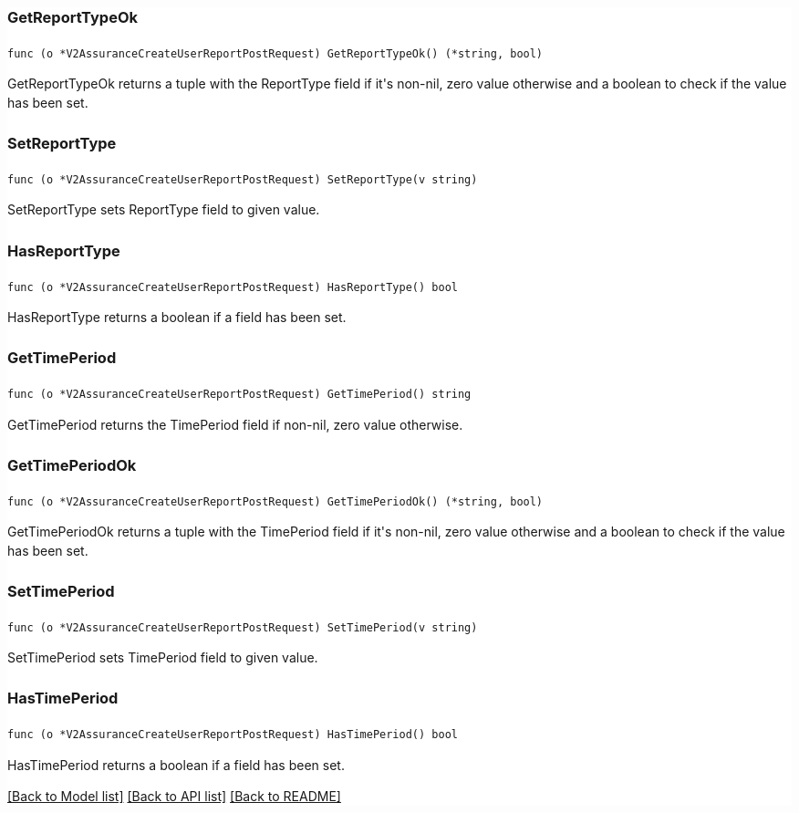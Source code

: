 ### GetReportTypeOk

`func (o *V2AssuranceCreateUserReportPostRequest) GetReportTypeOk() (*string, bool)`

GetReportTypeOk returns a tuple with the ReportType field if it's non-nil, zero value otherwise
and a boolean to check if the value has been set.

### SetReportType

`func (o *V2AssuranceCreateUserReportPostRequest) SetReportType(v string)`

SetReportType sets ReportType field to given value.

### HasReportType

`func (o *V2AssuranceCreateUserReportPostRequest) HasReportType() bool`

HasReportType returns a boolean if a field has been set.

### GetTimePeriod

`func (o *V2AssuranceCreateUserReportPostRequest) GetTimePeriod() string`

GetTimePeriod returns the TimePeriod field if non-nil, zero value otherwise.

### GetTimePeriodOk

`func (o *V2AssuranceCreateUserReportPostRequest) GetTimePeriodOk() (*string, bool)`

GetTimePeriodOk returns a tuple with the TimePeriod field if it's non-nil, zero value otherwise
and a boolean to check if the value has been set.

### SetTimePeriod

`func (o *V2AssuranceCreateUserReportPostRequest) SetTimePeriod(v string)`

SetTimePeriod sets TimePeriod field to given value.

### HasTimePeriod

`func (o *V2AssuranceCreateUserReportPostRequest) HasTimePeriod() bool`

HasTimePeriod returns a boolean if a field has been set.


[[Back to Model list]](../README.md#documentation-for-models) [[Back to API list]](../README.md#documentation-for-api-endpoints) [[Back to README]](../README.md)


